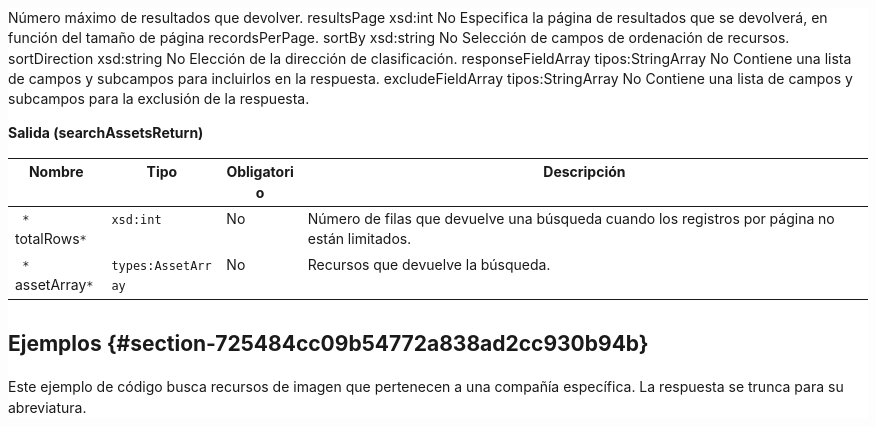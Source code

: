    <td colname="col4"> Número máximo de resultados que devolver. </td> 
  </tr> 
  <tr> 
   <td colname="col1"> <span class="codeph"> <span class="varname"> resultsPage</span> </span> </td> 
   <td colname="col2"> <span class="codeph"> xsd:int</span> </td> 
   <td colname="col3"> No </td> 
   <td colname="col4">Especifica la página de resultados que se devolverá, en función del <span class="codeph"> tamaño de página recordsPerPage</span>. </td> 
  </tr> 
  <tr> 
   <td colname="col1"> <span class="codeph"> <span class="varname"> sortBy</span> </span> </td> 
   <td colname="col2"> <span class="codeph"> xsd:string</span> </td> 
   <td colname="col3"> No </td> 
   <td colname="col4"> Selección de campos de ordenación de recursos. </td> 
  </tr> 
  <tr> 
   <td colname="col1"> <span class="codeph"> <span class="varname"> sortDirection</span> </span> </td> 
   <td colname="col2"> <span class="codeph"> xsd:string</span> </td> 
   <td colname="col3"> No </td> 
   <td colname="col4"> Elección de la dirección de clasificación. </td> 
  </tr> 
  <tr> 
   <td colname="col1"> <span class="codeph"> <span class="varname"> responseFieldArray</span> </span> </td> 
   <td colname="col2"> <span class="codeph"> tipos:StringArray</span> </td> 
   <td colname="col3"> No </td> 
   <td colname="col4"> Contiene una lista de campos y subcampos para incluirlos en la respuesta. </td> 
  </tr> 
  <tr> 
   <td colname="col1"> <span class="codeph"> <span class="varname"> excludeFieldArray</span> </span> </td> 
   <td colname="col2"> <span class="codeph"> tipos:StringArray</span> </td> 
   <td colname="col3"> No </td> 
   <td colname="col4"> Contiene una lista de campos y subcampos para la exclusión de la respuesta. </td> 
  </tr> 
 </tbody> 
</table>

**Salida (searchAssetsReturn)**

| Nombre | Tipo | Obligatorio | Descripción |
|---|---|---|---|
| ` *`totalRows`*` | `xsd:int` | No | Número de filas que devuelve una búsqueda cuando los registros por página no están limitados. |
| ` *`assetArray`*` | `types:AssetArray` | No | Recursos que devuelve la búsqueda. |

## Ejemplos {#section-725484cc09b54772a838ad2cc930b94b}

Este ejemplo de código busca recursos de imagen que pertenecen a una compañía específica. La respuesta se trunca para su abreviatura.
